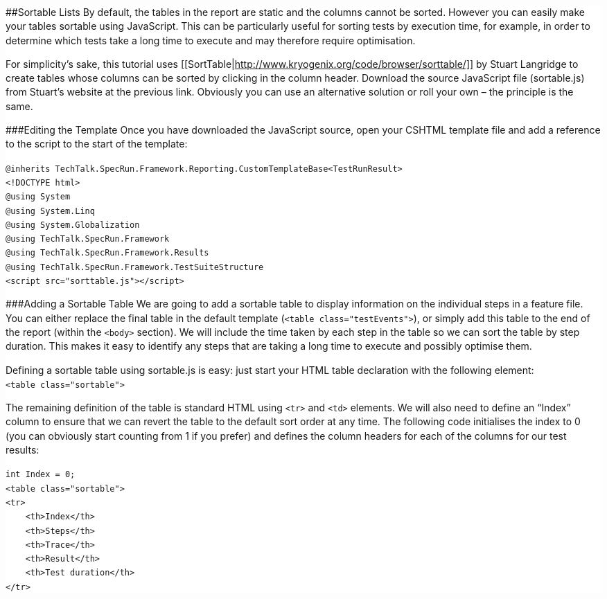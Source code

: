 ##Sortable Lists
By default, the tables in the report are static and the columns cannot be sorted. However you can easily make your tables sortable using JavaScript. This can be particularly useful for sorting tests by execution time, for example, in order to determine which tests take a long time to execute and may therefore require optimisation.

For simplicity’s sake, this tutorial uses [[SortTable|http://www.kryogenix.org/code/browser/sorttable/]] by Stuart Langridge to create tables whose columns can be sorted by clicking in the column header. Download the source JavaScript file (sortable.js) from Stuart’s website at the previous link. Obviously you can use an alternative solution or roll your own – the principle is the same.

###Editing the Template
Once you have downloaded the JavaScript source, open your CSHTML template file and add a reference to the script to the start of the template:

```
@inherits TechTalk.SpecRun.Framework.Reporting.CustomTemplateBase<TestRunResult>
<!DOCTYPE html>
@using System
@using System.Linq
@using System.Globalization
@using TechTalk.SpecRun.Framework
@using TechTalk.SpecRun.Framework.Results
@using TechTalk.SpecRun.Framework.TestSuiteStructure
<script src="sorttable.js"></script>
```

###Adding a Sortable Table
We are going to add a sortable table to display information on the individual steps in a feature file. You can either replace the final table in the default template (`<table class="testEvents">`), or simply add this table to the end of the report (within the `<body>` section). We will include the time taken by each step in the table so we can sort the table by step duration. This makes it easy to identify any steps that are taking a long time to execute and possibly optimise them.

Defining a sortable table using sortable.js is easy: just start your HTML table declaration with the following element:  
`<table class="sortable">`

The remaining definition of the table is standard HTML using `<tr>` and `<td>` elements. We will also need to define an “Index” column to ensure that we can revert the table to the default sort order at any time. The following code initialises the index to 0 (you can obviously start counting from 1 if you prefer) and defines the column headers for each of the columns for our test results:

```
int Index = 0;
<table class="sortable">
<tr>
    <th>Index</th>
    <th>Steps</th>
    <th>Trace</th>
    <th>Result</th>
    <th>Test duration</th>
</tr>
```
